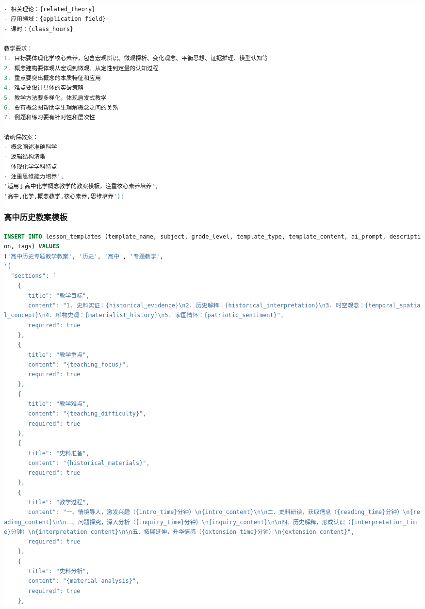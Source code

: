 ```sql
- 相关理论：{related_theory}
- 应用领域：{application_field}
- 课时：{class_hours}

教学要求：
1. 目标要体现化学核心素养，包含宏观辨识、微观探析、变化观念、平衡思想、证据推理、模型认知等
2. 概念建构要体现从宏观到微观、从定性到定量的认知过程
3. 重点要突出概念的本质特征和应用
4. 难点要设计具体的突破策略
5. 教学方法要多样化，体现启发式教学
6. 要有概念图帮助学生理解概念之间的关系
7. 例题和练习要有针对性和层次性

请确保教案：
- 概念阐述准确科学
- 逻辑结构清晰
- 体现化学学科特点
- 注重思维能力培养',
'适用于高中化学概念教学的教案模板，注重核心素养培养',
'高中,化学,概念教学,核心素养,思维培养');
```

### 高中历史教案模板

```sql
INSERT INTO lesson_templates (template_name, subject, grade_level, template_type, template_content, ai_prompt, description, tags) VALUES 
('高中历史专题教学教案', '历史', '高中', '专题教学', 
'{
  "sections": [
    {
      "title": "教学目标",
      "content": "1. 史料实证：{historical_evidence}\n2. 历史解释：{historical_interpretation}\n3. 时空观念：{temporal_spatial_concept}\n4. 唯物史观：{materialist_history}\n5. 家国情怀：{patriotic_sentiment}",
      "required": true
    },
    {
      "title": "教学重点",
      "content": "{teaching_focus}",
      "required": true
    },
    {
      "title": "教学难点",
      "content": "{teaching_difficulty}",
      "required": true
    },
    {
      "title": "史料准备",
      "content": "{historical_materials}",
      "required": true
    },
    {
      "title": "教学过程",
      "content": "一、情境导入，激发兴趣（{intro_time}分钟）\n{intro_content}\n\n二、史料研读，获取信息（{reading_time}分钟）\n{reading_content}\n\n三、问题探究，深入分析（{inquiry_time}分钟）\n{inquiry_content}\n\n四、历史解释，形成认识（{interpretation_time}分钟）\n{interpretation_content}\n\n五、拓展延伸，升华情感（{extension_time}分钟）\n{extension_content}",
      "required": true
    },
    {
      "title": "史料分析",
      "content": "{material_analysis}",
      "required": true
    },
```